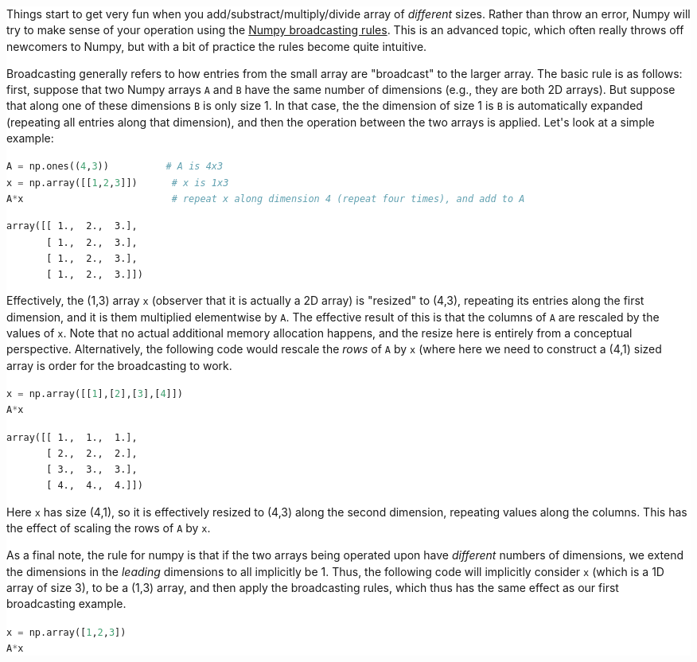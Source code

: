 Things start to get very fun when you add/substract/multiply/divide array of _different_ sizes.  Rather than throw an error, Numpy will try to make sense of your operation using the [Numpy broadcasting rules](https://docs.scipy.org/doc/numpy-1.13.0/user/basics.broadcasting.html).  This is an advanced topic, which often really throws off newcomers to Numpy, but with a bit of practice the rules become quite intuitive.  

Broadcasting generally refers to how entries from the small array are "broadcast" to the larger array.  The basic rule is as follows: first, suppose that two Numpy arrays `A` and `B` have the same number of dimensions (e.g., they are both 2D arrays).  But suppose that along one of these dimensions `B` is only size 1. In that case, the the dimension of size 1 is `B` is automatically expanded (repeating all entries along that dimension), and then the operation between the two arrays is applied.  Let's look at a simple example:

```python
A = np.ones((4,3))          # A is 4x3
x = np.array([[1,2,3]])      # x is 1x3
A*x                          # repeat x along dimension 4 (repeat four times), and add to A
```

```output
array([[ 1.,  2.,  3.],
       [ 1.,  2.,  3.],
       [ 1.,  2.,  3.],
       [ 1.,  2.,  3.]])
```

Effectively, the (1,3) array `x` (observer that it is actually a 2D array) is "resized" to (4,3), repeating its entries along the first dimension, and it is them multiplied elementwise by `A`.  The effective result of this is that the columns of `A` are rescaled by the values of `x`.  Note that no actual additional memory allocation happens, and the resize here is entirely from a conceptual perspective.  Alternatively, the following code would rescale the _rows_ of `A` by `x` (where here we need to construct a (4,1) sized array is order for the broadcasting to work.

```python
x = np.array([[1],[2],[3],[4]])
A*x
```

```output
array([[ 1.,  1.,  1.],
       [ 2.,  2.,  2.],
       [ 3.,  3.,  3.],
       [ 4.,  4.,  4.]])
```

Here `x` has size (4,1), so it is effectively resized to (4,3) along the second dimension, repeating values along the columns.  This has the effect of scaling the rows of `A` by `x`.

As a final note, the rule for numpy is that if the two arrays being operated upon have _different_ numbers of dimensions, we extend the dimensions in the _leading_ dimensions to all implicitly be 1.  Thus, the following code will implicitly consider `x` (which is a 1D array of size 3), to be a (1,3) array, and then apply the broadcasting rules, which thus has the same effect as our first broadcasting example.

```python
x = np.array([1,2,3])
A*x
```
